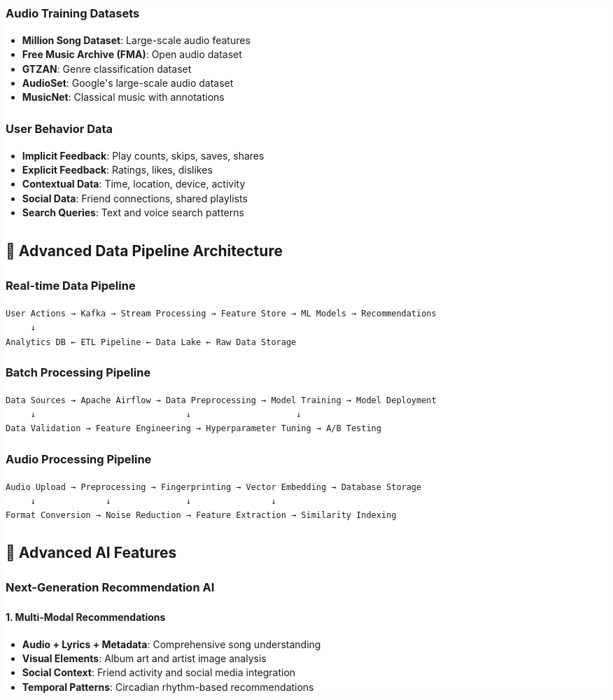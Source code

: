 ### **Audio Training Datasets**

- **Million Song Dataset**: Large-scale audio features
- **Free Music Archive (FMA)**: Open audio dataset
- **GTZAN**: Genre classification dataset
- **AudioSet**: Google's large-scale audio dataset
- **MusicNet**: Classical music with annotations

### **User Behavior Data**

- **Implicit Feedback**: Play counts, skips, saves, shares
- **Explicit Feedback**: Ratings, likes, dislikes
- **Contextual Data**: Time, location, device, activity
- **Social Data**: Friend connections, shared playlists
- **Search Queries**: Text and voice search patterns

## 🔄 Advanced Data Pipeline Architecture

### **Real-time Data Pipeline**

```
User Actions → Kafka → Stream Processing → Feature Store → ML Models → Recommendations
     ↓
Analytics DB ← ETL Pipeline ← Data Lake ← Raw Data Storage
```

### **Batch Processing Pipeline**

```
Data Sources → Apache Airflow → Data Preprocessing → Model Training → Model Deployment
     ↓                              ↓                     ↓
Data Validation → Feature Engineering → Hyperparameter Tuning → A/B Testing
```

### **Audio Processing Pipeline**

```
Audio Upload → Preprocessing → Fingerprinting → Vector Embedding → Database Storage
     ↓              ↓               ↓                ↓
Format Conversion → Noise Reduction → Feature Extraction → Similarity Indexing
```

## 🎯 Advanced AI Features

### **Next-Generation Recommendation AI**

#### **1. Multi-Modal Recommendations**

- **Audio + Lyrics + Metadata**: Comprehensive song understanding
- **Visual Elements**: Album art and artist image analysis
- **Social Context**: Friend activity and social media integration
- **Temporal Patterns**: Circadian rhythm-based recommendations
